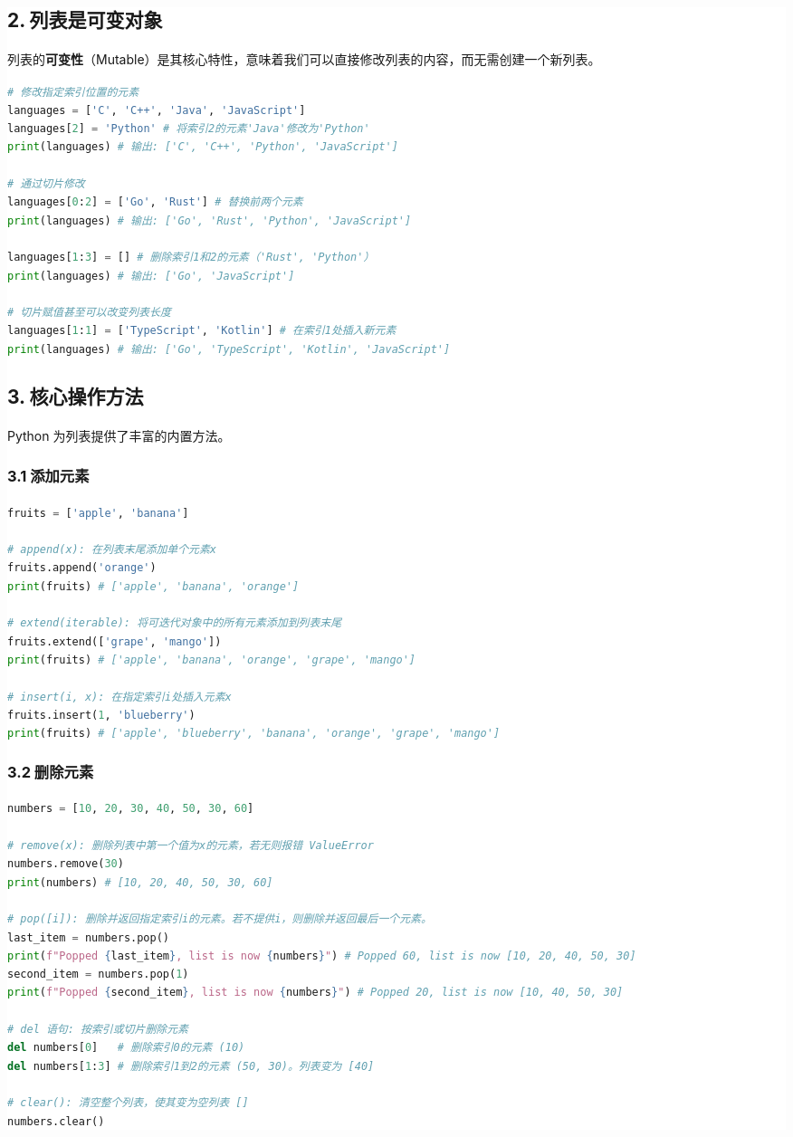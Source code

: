 ## 2. 列表是可变对象

列表的**可变性**（Mutable）是其核心特性，意味着我们可以直接修改列表的内容，而无需创建一个新列表。

```python
# 修改指定索引位置的元素
languages = ['C', 'C++', 'Java', 'JavaScript']
languages[2] = 'Python' # 将索引2的元素'Java'修改为'Python'
print(languages) # 输出: ['C', 'C++', 'Python', 'JavaScript']

# 通过切片修改
languages[0:2] = ['Go', 'Rust'] # 替换前两个元素
print(languages) # 输出: ['Go', 'Rust', 'Python', 'JavaScript']

languages[1:3] = [] # 删除索引1和2的元素（'Rust', 'Python'）
print(languages) # 输出: ['Go', 'JavaScript']

# 切片赋值甚至可以改变列表长度
languages[1:1] = ['TypeScript', 'Kotlin'] # 在索引1处插入新元素
print(languages) # 输出: ['Go', 'TypeScript', 'Kotlin', 'JavaScript']
```

## 3. 核心操作方法

Python 为列表提供了丰富的内置方法。

### 3.1 添加元素

```python
fruits = ['apple', 'banana']

# append(x): 在列表末尾添加单个元素x
fruits.append('orange')
print(fruits) # ['apple', 'banana', 'orange']

# extend(iterable): 将可迭代对象中的所有元素添加到列表末尾
fruits.extend(['grape', 'mango'])
print(fruits) # ['apple', 'banana', 'orange', 'grape', 'mango']

# insert(i, x): 在指定索引i处插入元素x
fruits.insert(1, 'blueberry')
print(fruits) # ['apple', 'blueberry', 'banana', 'orange', 'grape', 'mango']
```

### 3.2 删除元素

```python
numbers = [10, 20, 30, 40, 50, 30, 60]

# remove(x): 删除列表中第一个值为x的元素，若无则报错 ValueError
numbers.remove(30)
print(numbers) # [10, 20, 40, 50, 30, 60]

# pop([i]): 删除并返回指定索引i的元素。若不提供i，则删除并返回最后一个元素。
last_item = numbers.pop()
print(f"Popped {last_item}, list is now {numbers}") # Popped 60, list is now [10, 20, 40, 50, 30]
second_item = numbers.pop(1)
print(f"Popped {second_item}, list is now {numbers}") # Popped 20, list is now [10, 40, 50, 30]

# del 语句: 按索引或切片删除元素
del numbers[0]   # 删除索引0的元素 (10)
del numbers[1:3] # 删除索引1到2的元素 (50, 30)。列表变为 [40]

# clear(): 清空整个列表，使其变为空列表 []
numbers.clear()
```